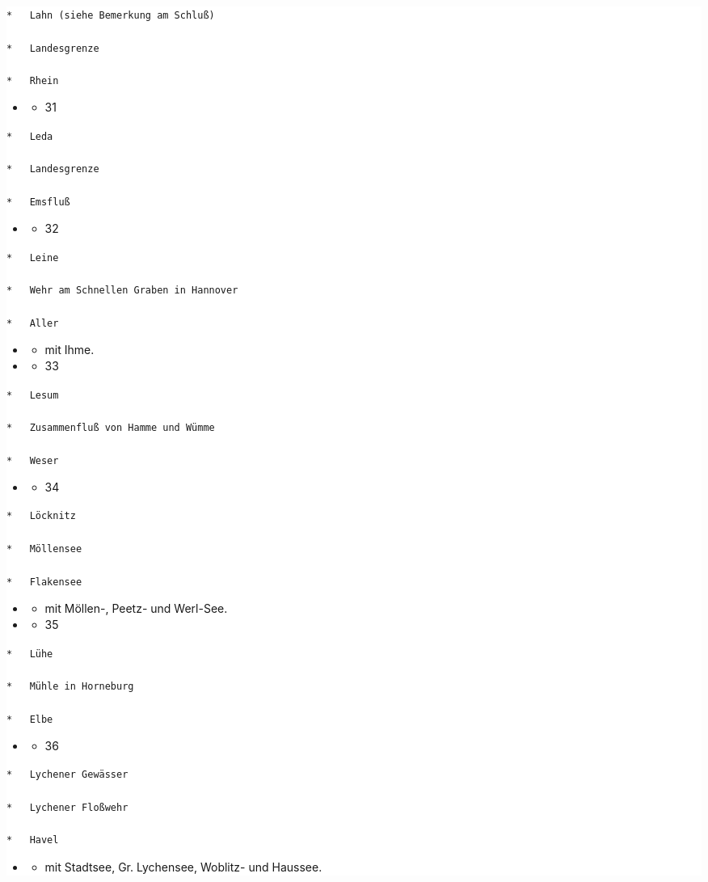     *   Lahn (siehe Bemerkung am Schluß)

    *   Landesgrenze

    *   Rhein


*    *   31

    *   Leda

    *   Landesgrenze

    *   Emsfluß


*    *   32

    *   Leine

    *   Wehr am Schnellen Graben in Hannover

    *   Aller


*    *   mit Ihme.


*    *   33

    *   Lesum

    *   Zusammenfluß von Hamme und Wümme

    *   Weser


*    *   34

    *   Löcknitz

    *   Möllensee

    *   Flakensee


*    *   mit Möllen-, Peetz- und Werl-See.


*    *   35

    *   Lühe

    *   Mühle in Horneburg

    *   Elbe


*    *   36

    *   Lychener Gewässer

    *   Lychener Floßwehr

    *   Havel


*    *   mit Stadtsee, Gr. Lychensee, Woblitz- und Haussee.
